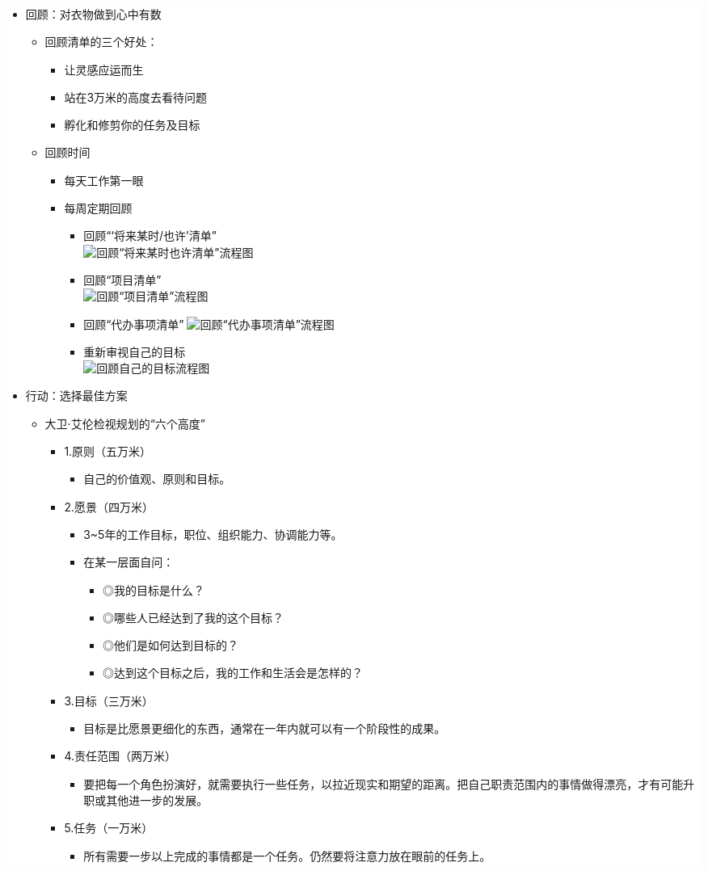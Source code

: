 - 回顾：对衣物做到心中有数

	- 回顾清单的三个好处：
	
		- 让灵感应运而生
		
		- 站在3万米的高度去看待问题
		
		- 孵化和修剪你的任务及目标

	- 回顾时间
	
		- 每天工作第一眼
		
		- 每周定期回顾
		
			- 回顾“‘将来某时/也许’清单”			
![](http://pic.yupoo.com/bigdreamstudio_v/Ddo3rewm/61CWC.jpg "回顾“将来某时也许清单”流程图")

			- 回顾“项目清单”			
![](http://pic.yupoo.com/bigdreamstudio_v/Ddo3rb5L/7LBc9.jpg "回顾“项目清单”流程图")

			- 回顾“代办事项清单”
![](http://pic.yupoo.com/bigdreamstudio_v/Ddo3qXN7/jxEeM.jpg "回顾“代办事项清单”流程图")

			- 重新审视自己的目标			
![](http://pic.yupoo.com/bigdreamstudio_v/Ddo3rbpk/vTOH7.jpg "回顾自己的目标流程图")

- 行动：选择最佳方案

	- 大卫·艾伦检视规划的“六个高度”
	
		- 1.原则（五万米）
		
			- 自己的价值观、原则和目标。
			
		- 2.愿景（四万米）
		
			- 3~5年的工作目标，职位、组织能力、协调能力等。
			
			- 在某一层面自问：
			
				- ◎我的目标是什么？
				
				- ◎哪些人已经达到了我的这个目标？
				
				- ◎他们是如何达到目标的？
				
				- ◎达到这个目标之后，我的工作和生活会是怎样的？
				
		- 3.目标（三万米）
		
			- 目标是比愿景更细化的东西，通常在一年内就可以有一个阶段性的成果。
			
		- 4.责任范围（两万米）
		
			- 要把每一个角色扮演好，就需要执行一些任务，以拉近现实和期望的距离。把自己职责范围内的事情做得漂亮，才有可能升职或其他进一步的发展。
			
		- 5.任务（一万米）
		
			- 所有需要一步以上完成的事情都是一个任务。仍然要将注意力放在眼前的任务上。
			